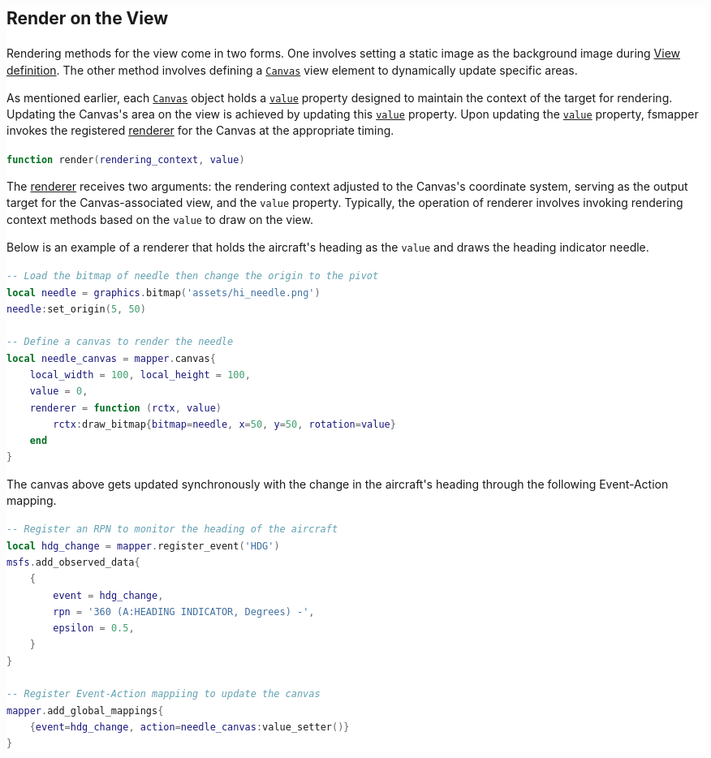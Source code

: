 ## Render on the View
Rendering methods for the view come in two forms.
One involves setting a static image as the background image during [View definition](#view).
The other method involves defining a [`Canvas`](/libs/mapper/Canvas) view element to dynamically update specific areas.

As mentioned earlier, each [`Canvas`](/libs/mapper/Canvas) object holds a [`value`](/libs/mapper/Canvas/Canvas_value) property designed to maintain the context of the target for rendering. Updating the Canvas's area on the view is achieved by updating this [`value`](/libs/mapper/Canvas/Canvas_value) property. Upon updating the [`value`](/libs/mapper/Canvas/Canvas_value) property, fsmapper invokes the registered [renderer](/libs/mapper/RENDER) for the Canvas at the appropriate timing.

```lua title="Renderer Definition"
function render(rendering_context, value)
```

The [renderer](/libs/mapper/RENDER) receives two arguments: the rendering context adjusted to the Canvas's coordinate system, serving as the output target for the Canvas-associated view, and the `value` property. Typically, the operation of renderer involves invoking rendering context methods based on the `value` to draw on the view.

Below is an example of a renderer that holds the aircraft's heading as the `value` and draws the heading indicator needle.

```lua
-- Load the bitmap of needle then change the origin to the pivot
local needle = graphics.bitmap('assets/hi_needle.png')
needle:set_origin(5, 50)

-- Define a canvas to render the needle
local needle_canvas = mapper.canvas{
    local_width = 100, local_height = 100,
    value = 0,
    renderer = function (rctx, value)
        rctx:draw_bitmap{bitmap=needle, x=50, y=50, rotation=value}
    end
}
```

The canvas above gets updated synchronously with the change in the aircraft's heading through the following Event-Action mapping.

```lua
-- Register an RPN to monitor the heading of the aircraft
local hdg_change = mapper.register_event('HDG')
msfs.add_observed_data{
    {
        event = hdg_change,
        rpn = '360 (A:HEADING INDICATOR, Degrees) -',
        epsilon = 0.5,
    }
}

-- Register Event-Action mappiing to update the canvas
mapper.add_global_mappings{
    {event=hdg_change, action=needle_canvas:value_setter()}
}
```
